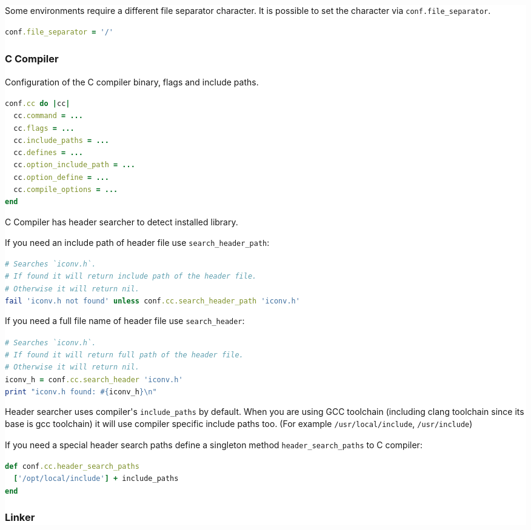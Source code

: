 Some environments require a different file separator character. It is possible to
set the character via `conf.file_separator`.

```ruby
conf.file_separator = '/'
```

### C Compiler

Configuration of the C compiler binary, flags and include paths.

```ruby
conf.cc do |cc|
  cc.command = ...
  cc.flags = ...
  cc.include_paths = ...
  cc.defines = ...
  cc.option_include_path = ...
  cc.option_define = ...
  cc.compile_options = ...
end
```

C Compiler has header searcher to detect installed library.

If you need an include path of header file use `search_header_path`:

```ruby
# Searches `iconv.h`.
# If found it will return include path of the header file.
# Otherwise it will return nil.
fail 'iconv.h not found' unless conf.cc.search_header_path 'iconv.h'
```

If you need a full file name of header file use `search_header`:

```ruby
# Searches `iconv.h`.
# If found it will return full path of the header file.
# Otherwise it will return nil.
iconv_h = conf.cc.search_header 'iconv.h'
print "iconv.h found: #{iconv_h}\n"
```

Header searcher uses compiler's `include_paths` by default.
When you are using GCC toolchain (including clang toolchain since its base is gcc toolchain)
it will use compiler specific include paths too. (For example `/usr/local/include`, `/usr/include`)

If you need a special header search paths define a singleton method `header_search_paths` to C compiler:

```ruby
def conf.cc.header_search_paths
  ['/opt/local/include'] + include_paths
end
```

### Linker
